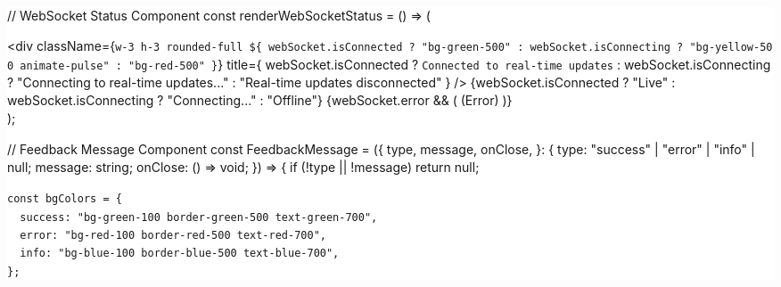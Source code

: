   // WebSocket Status Component
  const renderWebSocketStatus = () => (
    <div className="flex items-center gap-2">
      <div
        className={`w-3 h-3 rounded-full ${
          webSocket.isConnected
            ? "bg-green-500"
            : webSocket.isConnecting
            ? "bg-yellow-500 animate-pulse"
            : "bg-red-500"
        }`}
        title={
          webSocket.isConnected
            ? `Connected to real-time updates`
            : webSocket.isConnecting
            ? "Connecting to real-time updates..."
            : "Real-time updates disconnected"
        }
      />
      <span className="text-sm text-gray-600">
        {webSocket.isConnected
          ? "Live"
          : webSocket.isConnecting
          ? "Connecting..."
          : "Offline"}
      </span>
      {webSocket.error && (
        <span className="text-xs text-red-500" title={webSocket.error}>
          (Error)
        </span>
      )}
    </div>
  );

  // Feedback Message Component
  const FeedbackMessage = ({
    type,
    message,
    onClose,
  }: {
    type: "success" | "error" | "info" | null;
    message: string;
    onClose: () => void;
  }) => {
    if (!type || !message) return null;

    const bgColors = {
      success: "bg-green-100 border-green-500 text-green-700",
      error: "bg-red-100 border-red-500 text-red-700",
      info: "bg-blue-100 border-blue-500 text-blue-700",
    };
